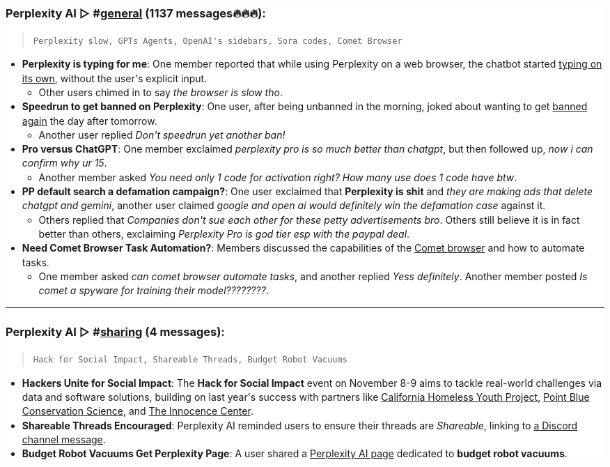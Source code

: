 


### **Perplexity AI ▷ #[general](https://discord.com/channels/1047197230748151888/1047649527299055688/1425559450919370949)** (1137 messages🔥🔥🔥): 

> `Perplexity slow, GPTs Agents, OpenAI's sidebars, Sora codes, Comet Browser` 


- ****Perplexity is typing for me****: One member reported that while using Perplexity on a web browser, the chatbot started [typing on its own](https://www.perplexity.ai/), without the user's explicit input.
   - Other users chimed in to say *the browser is slow tho*.
- ****Speedrun to get banned on Perplexity****: One user, after being unbanned in the morning, joked about wanting to get [banned again](https://www.perplexity.ai/) the day after tomorrow.
   - Another user replied *Don't speedrun yet another ban!*
- ****Pro versus ChatGPT****: One member exclaimed *perplexity pro is so much better than chatgpt*, but then followed up, *now i can confirm why ur 15*.
   - Another member asked *You need only 1 code for activation right? How many use does 1 code have btw*.
- ****PP default search a defamation campaign?****: One user exclaimed that **Perplexity is shit** and *they are making ads that delete chatgpt and gemini*, another user claimed *google and open ai would definitely win the defamation case* against it.
   - Others replied that *Companies don't sue each other for these petty advertisements bro*. Others still believe it is in fact better than others, exclaiming *Perplexity Pro is god tier esp with the paypal deal*.
- ****Need Comet Browser Task Automation?****: Members discussed the capabilities of the [Comet browser](https://cometbrowser.com/) and how to automate tasks.
   - One member asked *can comet browser automate tasks*, and another replied *Yess definitely*. Another member posted *Is comet a spyware for training their model????????*.


  

---


### **Perplexity AI ▷ #[sharing](https://discord.com/channels/1047197230748151888/1054944216876331118/1425576723067699213)** (4 messages): 

> `Hack for Social Impact, Shareable Threads, Budget Robot Vacuums` 


- **Hackers Unite for Social Impact**: The **Hack for Social Impact** event on November 8-9 aims to tackle real-world challenges via data and software solutions, building on last year's success with partners like [California Homeless Youth Project](https://www.google.com/search?q=California+Homeless+Youth+Project), [Point Blue Conservation Science](https://www.pointblue.org/), and [The Innocence Center](https://www.innocenceproject.org/).
- **Shareable Threads Encouraged**: Perplexity AI reminded users to ensure their threads are *Shareable*, linking to [a Discord channel message](https://discord.com/channels/1047197230748151888/1054944216876331118/1208752189606989825).
- **Budget Robot Vacuums Get Perplexity Page**: A user shared a [Perplexity AI page](https://www.perplexity.ai/page/budget-robot-vacuums-energy-ef-5RgmhIilQ5Sxwfra8FNImA#0) dedicated to **budget robot vacuums**.

